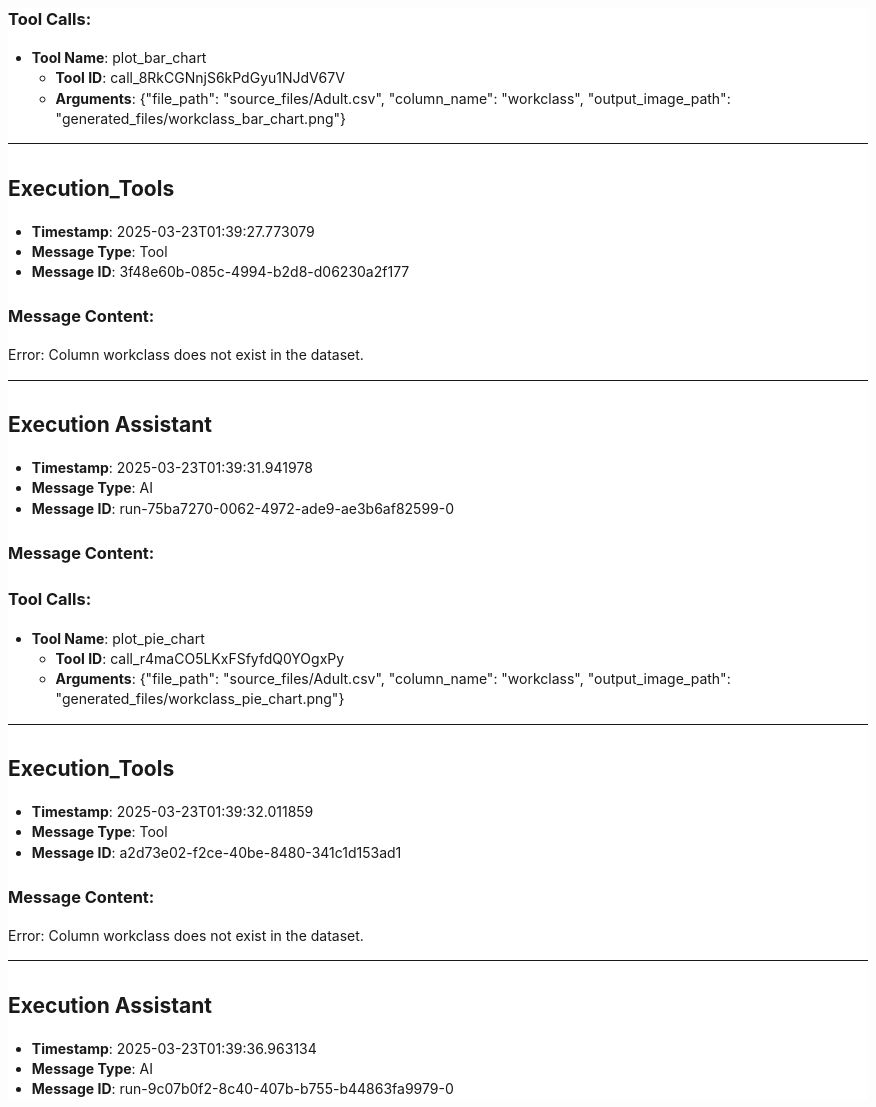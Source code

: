 ### Tool Calls:
- **Tool Name**: plot_bar_chart
  - **Tool ID**: call_8RkCGNnjS6kPdGyu1NJdV67V
  - **Arguments**: {"file_path": "source_files/Adult.csv", "column_name": "workclass", "output_image_path": "generated_files/workclass_bar_chart.png"}

---

## Execution_Tools
- **Timestamp**: 2025-03-23T01:39:27.773079
- **Message Type**: Tool
- **Message ID**: 3f48e60b-085c-4994-b2d8-d06230a2f177

### Message Content:

Error: Column workclass does not exist in the dataset.


---

## Execution Assistant
- **Timestamp**: 2025-03-23T01:39:31.941978
- **Message Type**: AI
- **Message ID**: run-75ba7270-0062-4972-ade9-ae3b6af82599-0

### Message Content:



### Tool Calls:
- **Tool Name**: plot_pie_chart
  - **Tool ID**: call_r4maCO5LKxFSfyfdQ0YOgxPy
  - **Arguments**: {"file_path": "source_files/Adult.csv", "column_name": "workclass", "output_image_path": "generated_files/workclass_pie_chart.png"}

---

## Execution_Tools
- **Timestamp**: 2025-03-23T01:39:32.011859
- **Message Type**: Tool
- **Message ID**: a2d73e02-f2ce-40be-8480-341c1d153ad1

### Message Content:

Error: Column workclass does not exist in the dataset.


---

## Execution Assistant
- **Timestamp**: 2025-03-23T01:39:36.963134
- **Message Type**: AI
- **Message ID**: run-9c07b0f2-8c40-407b-b755-b44863fa9979-0
